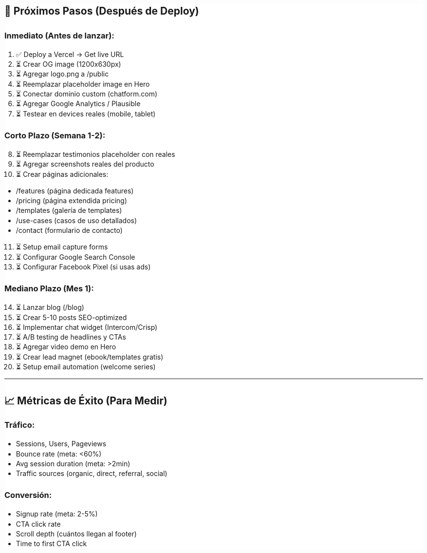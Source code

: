 
## 🎯 Próximos Pasos (Después de Deploy)

### Inmediato (Antes de lanzar):
1. ✅ Deploy a Vercel → Get live URL
2. ⏳ Crear OG image (1200x630px)
3. ⏳ Agregar logo.png a /public
4. ⏳ Reemplazar placeholder image en Hero
5. ⏳ Conectar dominio custom (chatform.com)
6. ⏳ Agregar Google Analytics / Plausible
7. ⏳ Testear en devices reales (mobile, tablet)

### Corto Plazo (Semana 1-2):
8. ⏳ Reemplazar testimonios placeholder con reales
9. ⏳ Agregar screenshots reales del producto
10. ⏳ Crear páginas adicionales:
   - /features (página dedicada features)
   - /pricing (página extendida pricing)
   - /templates (galería de templates)
   - /use-cases (casos de uso detallados)
   - /contact (formulario de contacto)
11. ⏳ Setup email capture forms
12. ⏳ Configurar Google Search Console
13. ⏳ Configurar Facebook Pixel (si usas ads)

### Mediano Plazo (Mes 1):
14. ⏳ Lanzar blog (/blog)
15. ⏳ Crear 5-10 posts SEO-optimized
16. ⏳ Implementar chat widget (Intercom/Crisp)
17. ⏳ A/B testing de headlines y CTAs
18. ⏳ Agregar video demo en Hero
19. ⏳ Crear lead magnet (ebook/templates gratis)
20. ⏳ Setup email automation (welcome series)

---

## 📈 Métricas de Éxito (Para Medir)

### Tráfico:
- Sessions, Users, Pageviews
- Bounce rate (meta: <60%)
- Avg session duration (meta: >2min)
- Traffic sources (organic, direct, referral, social)

### Conversión:
- Signup rate (meta: 2-5%)
- CTA click rate
- Scroll depth (cuántos llegan al footer)
- Time to first CTA click
